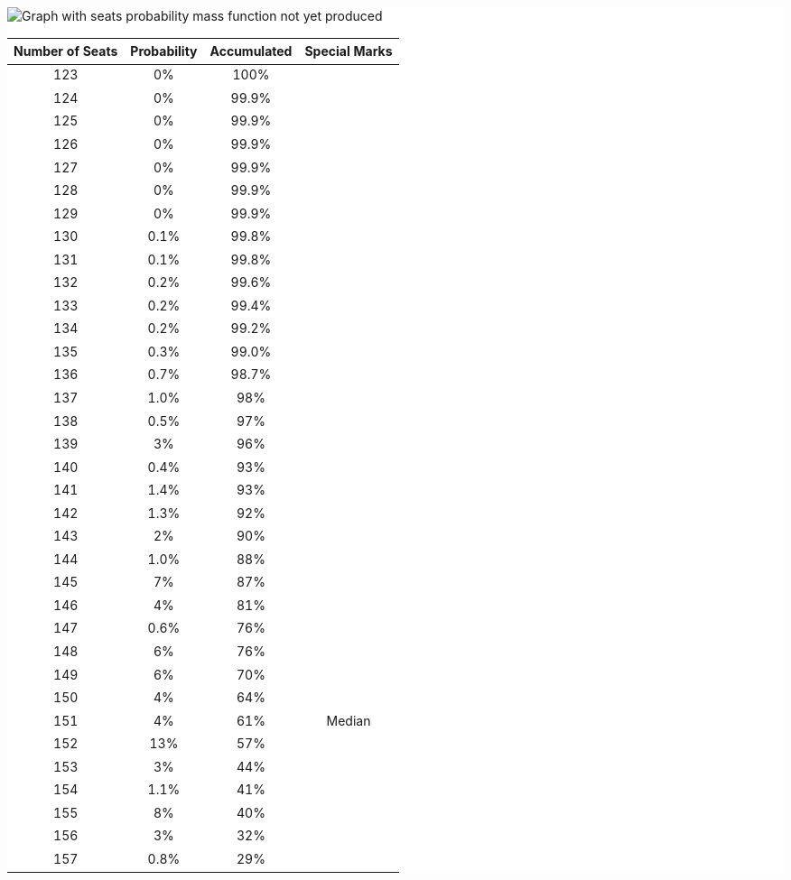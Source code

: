 ![Graph with seats probability mass function not yet produced](2019-11-28-ForschungsgruppeWahlen-coalitions-seats-pmf-spd–fdp.png "Seats Probability Mass Function")

| Number of Seats | Probability | Accumulated | Special Marks |
|:---------------:|:-----------:|:-----------:|:-------------:|
| 123 | 0% | 100% |  |
| 124 | 0% | 99.9% |  |
| 125 | 0% | 99.9% |  |
| 126 | 0% | 99.9% |  |
| 127 | 0% | 99.9% |  |
| 128 | 0% | 99.9% |  |
| 129 | 0% | 99.9% |  |
| 130 | 0.1% | 99.8% |  |
| 131 | 0.1% | 99.8% |  |
| 132 | 0.2% | 99.6% |  |
| 133 | 0.2% | 99.4% |  |
| 134 | 0.2% | 99.2% |  |
| 135 | 0.3% | 99.0% |  |
| 136 | 0.7% | 98.7% |  |
| 137 | 1.0% | 98% |  |
| 138 | 0.5% | 97% |  |
| 139 | 3% | 96% |  |
| 140 | 0.4% | 93% |  |
| 141 | 1.4% | 93% |  |
| 142 | 1.3% | 92% |  |
| 143 | 2% | 90% |  |
| 144 | 1.0% | 88% |  |
| 145 | 7% | 87% |  |
| 146 | 4% | 81% |  |
| 147 | 0.6% | 76% |  |
| 148 | 6% | 76% |  |
| 149 | 6% | 70% |  |
| 150 | 4% | 64% |  |
| 151 | 4% | 61% | Median |
| 152 | 13% | 57% |  |
| 153 | 3% | 44% |  |
| 154 | 1.1% | 41% |  |
| 155 | 8% | 40% |  |
| 156 | 3% | 32% |  |
| 157 | 0.8% | 29% |  |